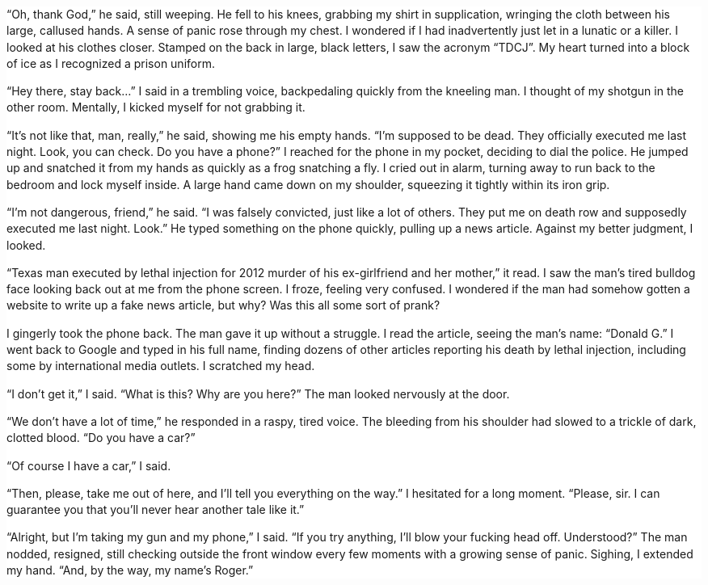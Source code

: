 
  
“Oh, thank God,” he said, still weeping. He fell to his knees, grabbing my shirt in supplication, wringing the cloth between his large, callused hands. A sense of panic rose through my chest. I wondered if I had inadvertently just let in a lunatic or a killer. I looked at his clothes closer. Stamped on the back in large, black letters, I saw the acronym “TDCJ”. My heart turned into a block of ice as I recognized a prison uniform.
  

  
“Hey there, stay back…” I said in a trembling voice, backpedaling quickly from the kneeling man. I thought of my shotgun in the other room. Mentally, I kicked myself for not grabbing it.
  

  
“It’s not like that, man, really,” he said, showing me his empty hands. “I’m supposed to be dead. They officially executed me last night. Look, you can check. Do you have a phone?” I reached for the phone in my pocket, deciding to dial the police. He jumped up and snatched it from my hands as quickly as a frog snatching a fly. I cried out in alarm, turning away to run back to the bedroom and lock myself inside. A large hand came down on my shoulder, squeezing it tightly within its iron grip.
  

  
“I’m not dangerous, friend,” he said. “I was falsely convicted, just like a lot of others. They put me on death row and supposedly executed me last night. Look.” He typed something on the phone quickly, pulling up a news article. Against my better judgment, I looked.
  

  
“Texas man executed by lethal injection for 2012 murder of his ex-girlfriend and her mother,” it read. I saw the man’s tired bulldog face looking back out at me from the phone screen. I froze, feeling very confused. I wondered if the man had somehow gotten a website to write up a fake news article, but why? Was this all some sort of prank?
  

  
I gingerly took the phone back. The man gave it up without a struggle. I read the article, seeing the man’s name: “Donald G.” I went back to Google and typed in his full name, finding dozens of other articles reporting his death by lethal injection, including some by international media outlets. I scratched my head.
  

  
“I don’t get it,” I said. “What is this? Why are you here?” The man looked nervously at the door.
  

  
“We don’t have a lot of time,” he responded in a raspy, tired voice. The bleeding from his shoulder had slowed to a trickle of dark, clotted blood. “Do you have a car?”
  

  
“Of course I have a car,” I said.
  

  
“Then, please, take me out of here, and I’ll tell you everything on the way.” I hesitated for a long moment. “Please, sir. I can guarantee you that you’ll never hear another tale like it.”
  

  
“Alright, but I’m taking my gun and my phone,” I said. “If you try anything, I’ll blow your fucking head off. Understood?” The man nodded, resigned, still checking outside the front window every few moments with a growing sense of panic. Sighing, I extended my hand. “And, by the way, my name’s Roger.”
  
